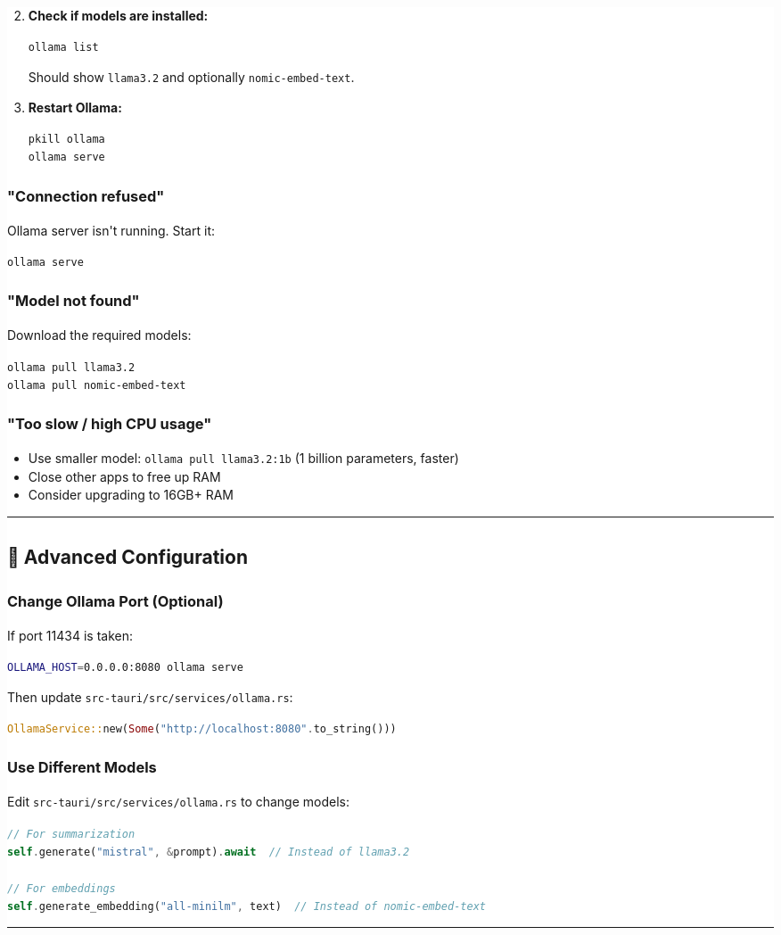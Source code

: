 2. **Check if models are installed:**
   ```bash
   ollama list
   ```
   Should show `llama3.2` and optionally `nomic-embed-text`.

3. **Restart Ollama:**
   ```bash
   pkill ollama
   ollama serve
   ```

### "Connection refused"

Ollama server isn't running. Start it:
```bash
ollama serve
```

### "Model not found"

Download the required models:
```bash
ollama pull llama3.2
ollama pull nomic-embed-text
```

### "Too slow / high CPU usage"

- Use smaller model: `ollama pull llama3.2:1b` (1 billion parameters, faster)
- Close other apps to free up RAM
- Consider upgrading to 16GB+ RAM

---

## 🔧 Advanced Configuration

### Change Ollama Port (Optional)

If port 11434 is taken:
```bash
OLLAMA_HOST=0.0.0.0:8080 ollama serve
```

Then update `src-tauri/src/services/ollama.rs`:
```rust
OllamaService::new(Some("http://localhost:8080".to_string()))
```

### Use Different Models

Edit `src-tauri/src/services/ollama.rs` to change models:
```rust
// For summarization
self.generate("mistral", &prompt).await  // Instead of llama3.2

// For embeddings
self.generate_embedding("all-minilm", text)  // Instead of nomic-embed-text
```

---
